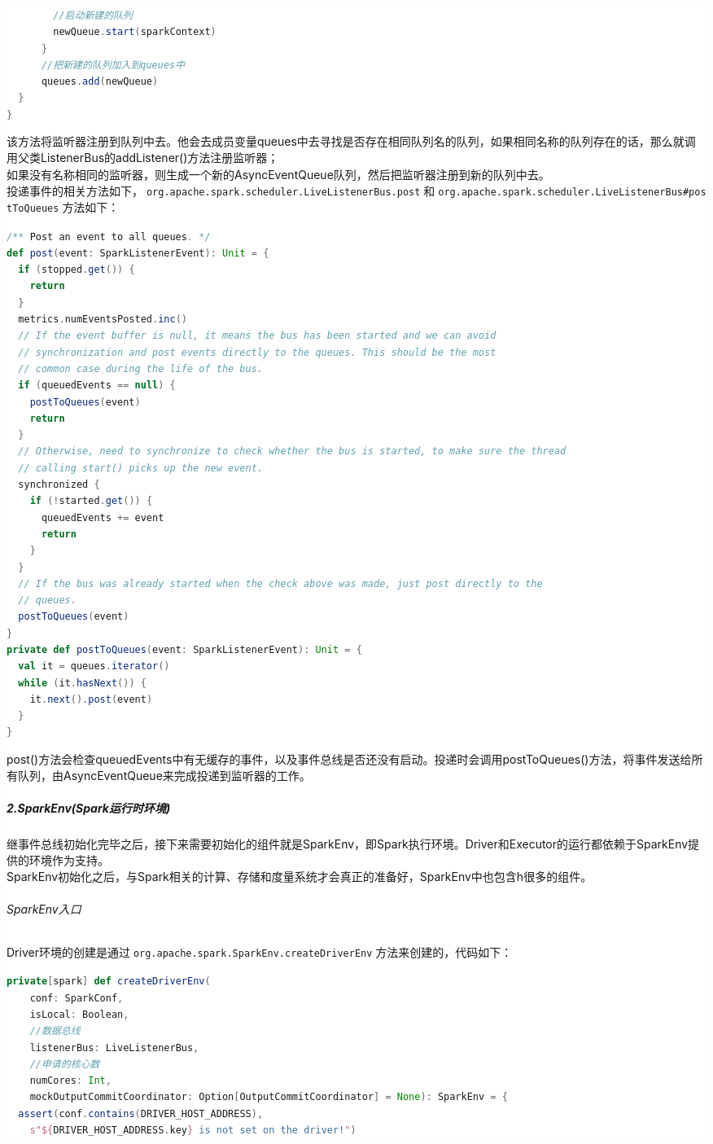 ```scala
        //启动新建的队列
        newQueue.start(sparkContext)
      }
      //把新建的队列加入到queues中
      queues.add(newQueue)
  }
}
```
该方法将监听器注册到队列中去。他会去成员变量queues中去寻找是否存在相同队列名的队列，如果相同名称的队列存在的话，那么就调用父类ListenerBus的addListener()方法注册监听器；  
如果没有名称相同的监听器，则生成一个新的AsyncEventQueue队列，然后把监听器注册到新的队列中去。  
投递事件的相关方法如下， `org.apache.spark.scheduler.LiveListenerBus.post` 和 `org.apache.spark.scheduler.LiveListenerBus#postToQueues` 方法如下：
```scala
/** Post an event to all queues. */
def post(event: SparkListenerEvent): Unit = {
  if (stopped.get()) {
    return
  }
  metrics.numEventsPosted.inc()
  // If the event buffer is null, it means the bus has been started and we can avoid
  // synchronization and post events directly to the queues. This should be the most
  // common case during the life of the bus.
  if (queuedEvents == null) {
    postToQueues(event)
    return
  }
  // Otherwise, need to synchronize to check whether the bus is started, to make sure the thread
  // calling start() picks up the new event.
  synchronized {
    if (!started.get()) {
      queuedEvents += event
      return
    }
  }
  // If the bus was already started when the check above was made, just post directly to the
  // queues.
  postToQueues(event)
}
private def postToQueues(event: SparkListenerEvent): Unit = {
  val it = queues.iterator()
  while (it.hasNext()) {
    it.next().post(event)
  }
}
```
post()方法会检查queuedEvents中有无缓存的事件，以及事件总线是否还没有启动。投递时会调用postToQueues()方法，将事件发送给所有队列，由AsyncEventQueue来完成投递到监听器的工作。
##### 2.SparkEnv(Spark运行时环境)
继事件总线初始化完毕之后，接下来需要初始化的组件就是SparkEnv，即Spark执行环境。Driver和Executor的运行都依赖于SparkEnv提供的环境作为支持。   
SparkEnv初始化之后，与Spark相关的计算、存储和度量系统才会真正的准备好，SparkEnv中也包含h很多的组件。
###### SparkEnv入口
Driver环境的创建是通过 `org.apache.spark.SparkEnv.createDriverEnv` 方法来创建的，代码如下：
```scala
private[spark] def createDriverEnv(
    conf: SparkConf,
    isLocal: Boolean,
    //数据总线
    listenerBus: LiveListenerBus,
    //申请的核心数
    numCores: Int,
    mockOutputCommitCoordinator: Option[OutputCommitCoordinator] = None): SparkEnv = {
  assert(conf.contains(DRIVER_HOST_ADDRESS),
    s"${DRIVER_HOST_ADDRESS.key} is not set on the driver!")
```